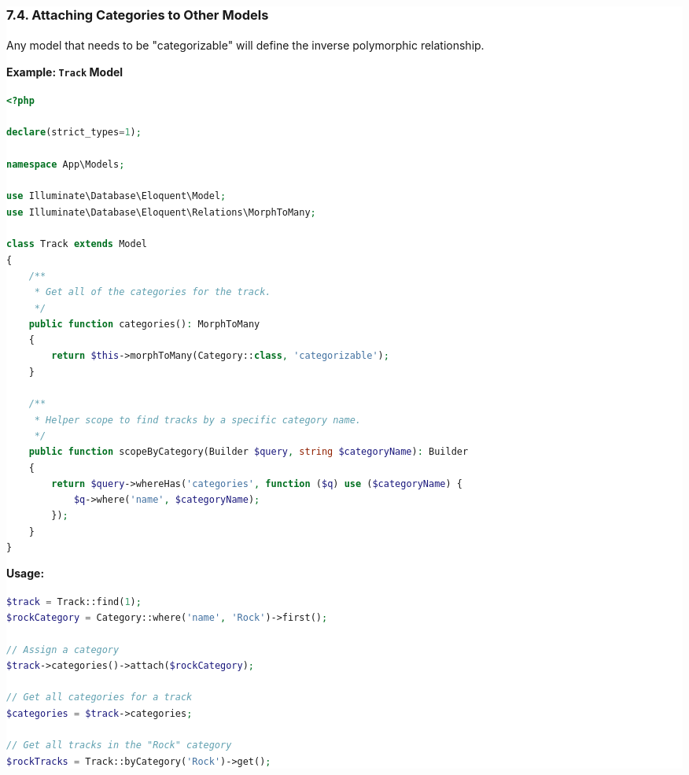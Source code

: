 ### 7.4. Attaching Categories to Other Models

Any model that needs to be "categorizable" will define the inverse polymorphic relationship.

**Example: `Track` Model**

```php
<?php

declare(strict_types=1);

namespace App\Models;

use Illuminate\Database\Eloquent\Model;
use Illuminate\Database\Eloquent\Relations\MorphToMany;

class Track extends Model
{
    /**
     * Get all of the categories for the track.
     */
    public function categories(): MorphToMany
    {
        return $this->morphToMany(Category::class, 'categorizable');
    }

    /**
     * Helper scope to find tracks by a specific category name.
     */
    public function scopeByCategory(Builder $query, string $categoryName): Builder
    {
        return $query->whereHas('categories', function ($q) use ($categoryName) {
            $q->where('name', $categoryName);
        });
    }
}
```

**Usage:**

```php
$track = Track::find(1);
$rockCategory = Category::where('name', 'Rock')->first();

// Assign a category
$track->categories()->attach($rockCategory);

// Get all categories for a track
$categories = $track->categories;

// Get all tracks in the "Rock" category
$rockTracks = Track::byCategory('Rock')->get();
```
